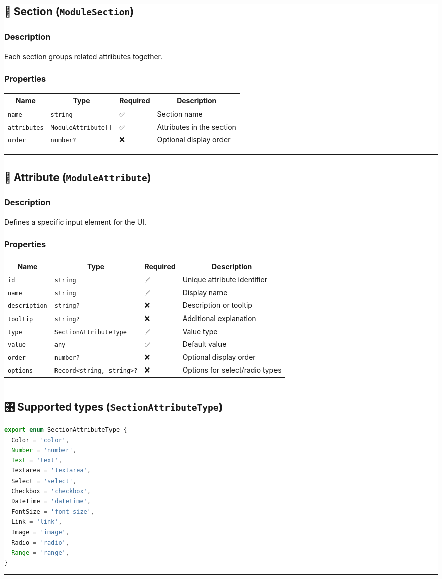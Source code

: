 
## 📑 Section (`ModuleSection`)

### Description
Each section groups related attributes together.

### Properties
| Name      | Type                    | Required | Description |
|-----------|-------------------------|----------|-------------|
| `name`    | `string`                | ✅       | Section name |
| `attributes`| `ModuleAttribute[]`   | ✅       | Attributes in the section |
| `order`   | `number?`               | ❌       | Optional display order |

---

## 🧩 Attribute (`ModuleAttribute`)

### Description
Defines a specific input element for the UI.

### Properties
| Name         | Type                          | Required | Description |
|--------------|-------------------------------|----------|-------------|
| `id`         | `string`                      | ✅       | Unique attribute identifier |
| `name`       | `string`                      | ✅       | Display name |
| `description`| `string?`                     | ❌       | Description or tooltip |
| `tooltip`    | `string?`                     | ❌       | Additional explanation |
| `type`       | `SectionAttributeType`        | ✅       | Value type |
| `value`      | `any`                         | ✅       | Default value |
| `order`      | `number?`                     | ❌       | Optional display order |
| `options`    | `Record<string, string>?`     | ❌       | Options for select/radio types |

---

## 🎛️ Supported types (`SectionAttributeType`)

```ts
export enum SectionAttributeType {
  Color = 'color',
  Number = 'number',
  Text = 'text',
  Textarea = 'textarea',
  Select = 'select',
  Checkbox = 'checkbox',
  DateTime = 'datetime',
  FontSize = 'font-size',
  Link = 'link',
  Image = 'image',
  Radio = 'radio',
  Range = 'range',
}
```

---